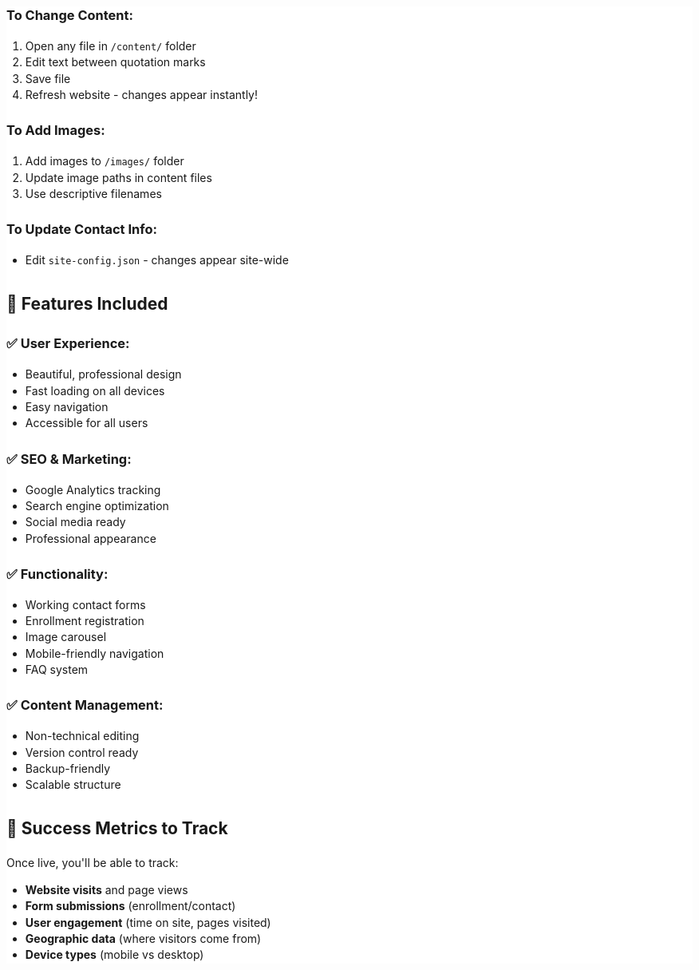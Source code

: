 ### To Change Content:
1. Open any file in `/content/` folder
2. Edit text between quotation marks
3. Save file
4. Refresh website - changes appear instantly!

### To Add Images:
1. Add images to `/images/` folder
2. Update image paths in content files
3. Use descriptive filenames

### To Update Contact Info:
- Edit `site-config.json` - changes appear site-wide

## 📱 Features Included

### ✅ User Experience:
- Beautiful, professional design
- Fast loading on all devices
- Easy navigation
- Accessible for all users

### ✅ SEO & Marketing:
- Google Analytics tracking
- Search engine optimization
- Social media ready
- Professional appearance

### ✅ Functionality:
- Working contact forms
- Enrollment registration
- Image carousel
- Mobile-friendly navigation
- FAQ system

### ✅ Content Management:
- Non-technical editing
- Version control ready
- Backup-friendly
- Scalable structure

## 🎯 Success Metrics to Track

Once live, you'll be able to track:
- **Website visits** and page views
- **Form submissions** (enrollment/contact)
- **User engagement** (time on site, pages visited)
- **Geographic data** (where visitors come from)
- **Device types** (mobile vs desktop)
